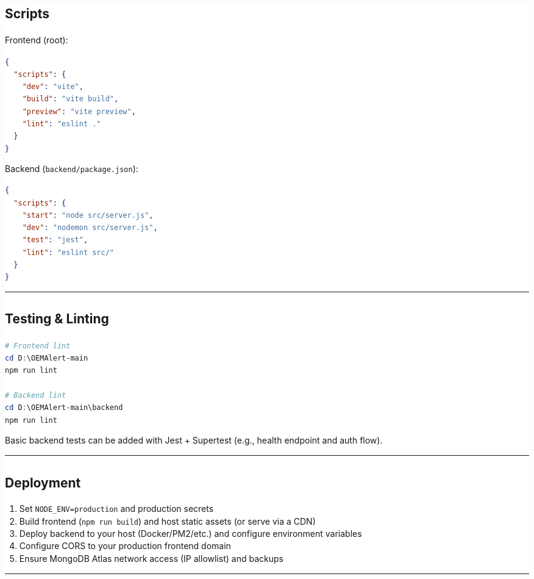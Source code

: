 
## Scripts

Frontend (root):
```json
{
  "scripts": {
    "dev": "vite",
    "build": "vite build",
    "preview": "vite preview",
    "lint": "eslint ."
  }
}
```

Backend (`backend/package.json`):
```json
{
  "scripts": {
    "start": "node src/server.js",
    "dev": "nodemon src/server.js",
    "test": "jest",
    "lint": "eslint src/"
  }
}
```

---

## Testing & Linting
```powershell
# Frontend lint
cd D:\OEMAlert-main
npm run lint

# Backend lint
cd D:\OEMAlert-main\backend
npm run lint
```
Basic backend tests can be added with Jest + Supertest (e.g., health endpoint and auth flow).

---

## Deployment

1. Set `NODE_ENV=production` and production secrets
2. Build frontend (`npm run build`) and host static assets (or serve via a CDN)
3. Deploy backend to your host (Docker/PM2/etc.) and configure environment variables
4. Configure CORS to your production frontend domain
5. Ensure MongoDB Atlas network access (IP allowlist) and backups

---
